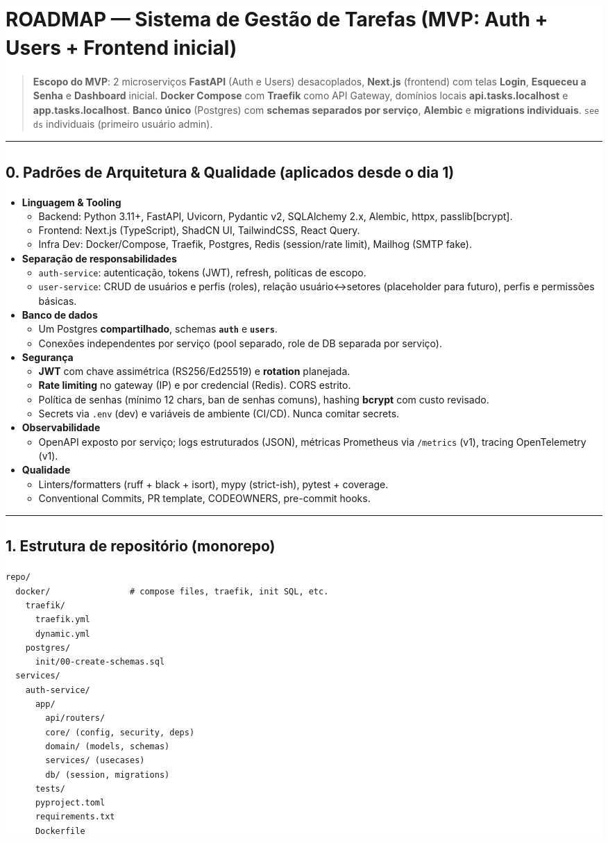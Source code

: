 # ROADMAP — Sistema de Gestão de Tarefas (MVP: Auth + Users + Frontend inicial)

> **Escopo do MVP**: 2 microserviços **FastAPI** (Auth e Users) desacoplados, **Next.js** (frontend) com telas **Login**, **Esqueceu a Senha** e **Dashboard** inicial. **Docker Compose** com **Traefik** como API Gateway, domínios locais **api.tasks.localhost** e **app.tasks.localhost**. **Banco único** (Postgres) com **schemas separados por serviço**, **Alembic** e **migrations individuais**. `seeds` individuais (primeiro usuário admin).

---

## 0. Padrões de Arquitetura & Qualidade (aplicados desde o dia 1)

- **Linguagem & Tooling**
  - Backend: Python 3.11+, FastAPI, Uvicorn, Pydantic v2, SQLAlchemy 2.x, Alembic, httpx, passlib[bcrypt].
  - Frontend: Next.js (TypeScript), ShadCN UI, TailwindCSS, React Query.
  - Infra Dev: Docker/Compose, Traefik, Postgres, Redis (session/rate limit), Mailhog (SMTP fake).
- **Separação de responsabilidades**
  - `auth-service`: autenticação, tokens (JWT), refresh, políticas de escopo.
  - `user-service`: CRUD de usuários e perfis (roles), relação usuário↔setores (placeholder para futuro), perfis e permissões básicas.
- **Banco de dados**
  - Um Postgres **compartilhado**, schemas **`auth`** e **`users`**.
  - Conexões independentes por serviço (pool separado, role de DB separada por serviço).
- **Segurança**
  - **JWT** com chave assimétrica (RS256/Ed25519) e **rotation** planejada.
  - **Rate limiting** no gateway (IP) e por credencial (Redis). CORS estrito.
  - Política de senhas (mínimo 12 chars, ban de senhas comuns), hashing **bcrypt** com custo revisado.
  - Secrets via `.env` (dev) e variáveis de ambiente (CI/CD). Nunca comitar secrets.
- **Observabilidade**
  - OpenAPI exposto por serviço; logs estruturados (JSON), métricas Prometheus via `/metrics` (v1), tracing OpenTelemetry (v1).
- **Qualidade**
  - Linters/formatters (ruff + black + isort), mypy (strict-ish), pytest + coverage.
  - Conventional Commits, PR template, CODEOWNERS, pre-commit hooks.

---

## 1. Estrutura de repositório (monorepo)

```
repo/
  docker/                # compose files, traefik, init SQL, etc.
    traefik/
      traefik.yml
      dynamic.yml
    postgres/
      init/00-create-schemas.sql
  services/
    auth-service/
      app/
        api/routers/
        core/ (config, security, deps)
        domain/ (models, schemas)
        services/ (usecases)
        db/ (session, migrations)
      tests/
      pyproject.toml
      requirements.txt
      Dockerfile
```